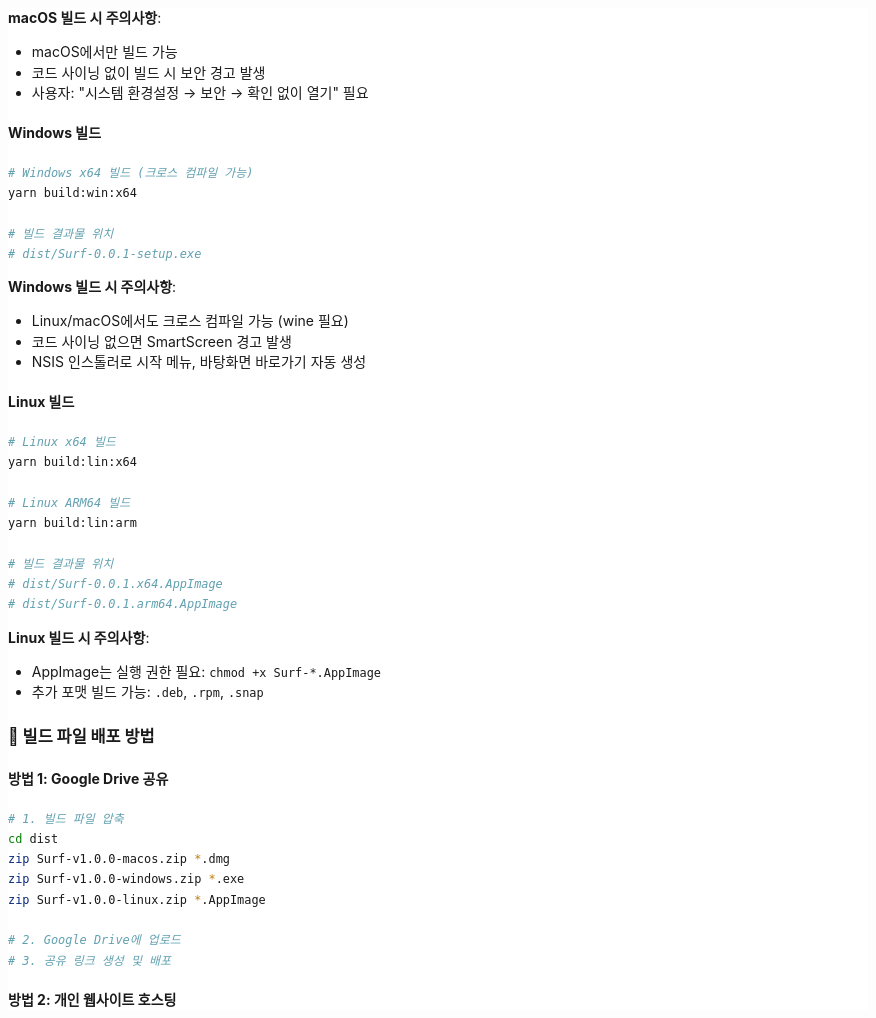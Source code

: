 **macOS 빌드 시 주의사항**:
- macOS에서만 빌드 가능
- 코드 사이닝 없이 빌드 시 보안 경고 발생
- 사용자: "시스템 환경설정 → 보안 → 확인 없이 열기" 필요

#### Windows 빌드

```bash
# Windows x64 빌드 (크로스 컴파일 가능)
yarn build:win:x64

# 빌드 결과물 위치
# dist/Surf-0.0.1-setup.exe
```

**Windows 빌드 시 주의사항**:
- Linux/macOS에서도 크로스 컴파일 가능 (wine 필요)
- 코드 사이닝 없으면 SmartScreen 경고 발생
- NSIS 인스톨러로 시작 메뉴, 바탕화면 바로가기 자동 생성

#### Linux 빌드

```bash
# Linux x64 빌드
yarn build:lin:x64

# Linux ARM64 빌드
yarn build:lin:arm

# 빌드 결과물 위치
# dist/Surf-0.0.1.x64.AppImage
# dist/Surf-0.0.1.arm64.AppImage
```

**Linux 빌드 시 주의사항**:
- AppImage는 실행 권한 필요: `chmod +x Surf-*.AppImage`
- 추가 포맷 빌드 가능: `.deb`, `.rpm`, `.snap`

### 🚀 빌드 파일 배포 방법

#### 방법 1: Google Drive 공유

```bash
# 1. 빌드 파일 압축
cd dist
zip Surf-v1.0.0-macos.zip *.dmg
zip Surf-v1.0.0-windows.zip *.exe
zip Surf-v1.0.0-linux.zip *.AppImage

# 2. Google Drive에 업로드
# 3. 공유 링크 생성 및 배포
```

#### 방법 2: 개인 웹사이트 호스팅
